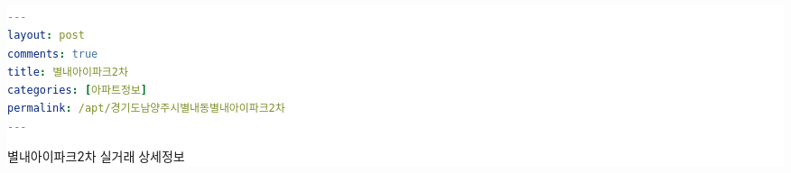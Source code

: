 ```yaml
---
layout: post
comments: true
title: 별내아이파크2차
categories: [아파트정보]
permalink: /apt/경기도남양주시별내동별내아이파크2차
---
```


별내아이파크2차 실거래 상세정보

<script type="text/javascript">
  google.charts.load('current', {'packages':['line', 'corechart']});
  google.charts.setOnLoadCallback(drawChart);

  function drawChart() {
    var data = new google.visualization.DataTable();
    data.addColumn('date', '거래일');
    data.addColumn('number', "매매");
    data.addColumn('number', "전세");
    data.addColumn('number', "전매");
